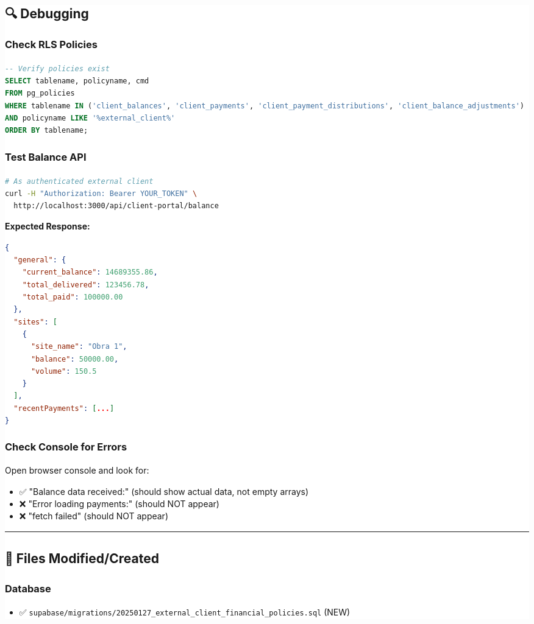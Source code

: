 
## 🔍 Debugging

### Check RLS Policies
```sql
-- Verify policies exist
SELECT tablename, policyname, cmd 
FROM pg_policies 
WHERE tablename IN ('client_balances', 'client_payments', 'client_payment_distributions', 'client_balance_adjustments')
AND policyname LIKE '%external_client%'
ORDER BY tablename;
```

### Test Balance API
```bash
# As authenticated external client
curl -H "Authorization: Bearer YOUR_TOKEN" \
  http://localhost:3000/api/client-portal/balance
```

**Expected Response:**
```json
{
  "general": {
    "current_balance": 14689355.86,
    "total_delivered": 123456.78,
    "total_paid": 100000.00
  },
  "sites": [
    {
      "site_name": "Obra 1",
      "balance": 50000.00,
      "volume": 150.5
    }
  ],
  "recentPayments": [...]
}
```

### Check Console for Errors
Open browser console and look for:
- ✅ "Balance data received:" (should show actual data, not empty arrays)
- ❌ "Error loading payments:" (should NOT appear)
- ❌ "fetch failed" (should NOT appear)

---

## 📝 Files Modified/Created

### Database
- ✅ `supabase/migrations/20250127_external_client_financial_policies.sql` (NEW)
